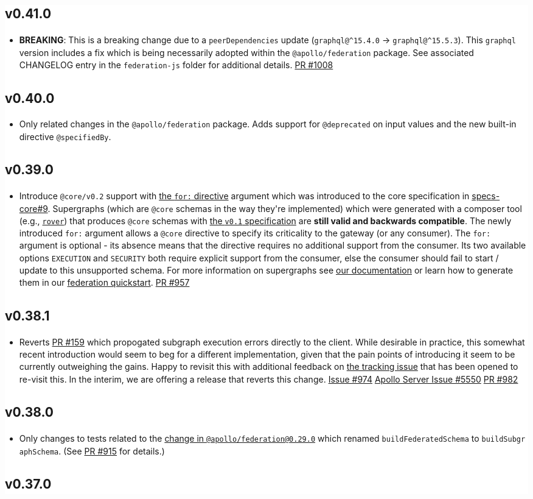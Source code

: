 ## v0.41.0

- __BREAKING__: This is a breaking change due to a `peerDependencies` update (`graphql@^15.4.0` -> `graphql@^15.5.3`). This `graphql` version includes a fix which is being necessarily adopted within the `@apollo/federation` package. See associated CHANGELOG entry in the `federation-js` folder for additional details. [PR #1008](https://github.com/apollographql/federation/pull/1008)

## v0.40.0

- Only related changes in the `@apollo/federation` package. Adds support for `@deprecated` on input values and the new built-in directive `@specifiedBy`.

## v0.39.0

- Introduce `@core/v0.2` support with [the `for:` directive](https://specs.apollo.dev/core/v0.2/#@core/for) argument which was introduced to the core specification in [specs-core#9](https://github.com/apollographql/specs-core/pull/9). Supergraphs (which are `@core` schemas in the way they're implemented) which were generated with a composer tool (e.g., [`rover`](https://www.apollographql.com/docs/rover/)) that produces `@core` schemas with [the `v0.1` specification](https://specs.apollo.dev/core/v0.1/) are **still valid and backwards compatible**.  The newly introduced `for:` argument allows a `@core` directive to specify its criticality to the gateway (or any consumer). The `for:` argument is optional - its absence means that the directive requires no additional support from the consumer. Its two available options `EXECUTION` and `SECURITY` both require explicit support from the consumer, else the consumer should fail to start / update to this unsupported schema.  For more information on supergraphs see [our documentation](https://www.apollographql.com/docs/rover/supergraphs/) or learn how to generate them in our [federation quickstart](https://www.apollographql.com/docs/federation/quickstart/).  [PR #957](https://github.com/apollographql/federation/pull/957)

## v0.38.1

- Reverts [PR #159](https://github.com/apollographql/federation/pull/159) which propogated subgraph execution errors directly to the client.  While desirable in practice, this somewhat recent introduction would seem to beg for a different implementation, given that the pain points of introducing it seem to be currently outweighing the gains.  Happy to revisit this with additional feedback on [the tracking issue](https://github.com/apollographql/federation/issues/981) that has been opened to re-visit this.  In the interim, we are offering a release that reverts this change. [Issue #974](https://github.com/apollographql/federation/issues/974) [Apollo Server Issue #5550](https://github.com/apollographql/apollo-server/issues/5550) [PR #982](https://github.com/apollographql/federation/pull/982)

## v0.38.0

- Only changes to tests related to the [change in `@apollo/federation@0.29.0`](https://github.com/apollographql/federation/blob/release-gateway-0.38.1/federation-js/CHANGELOG.md#v0290) which renamed `buildFederatedSchema` to `buildSubgraphSchema`. (See [PR #915](https://github.com/apollographql/federation/pull/915) for details.)

## v0.37.0

